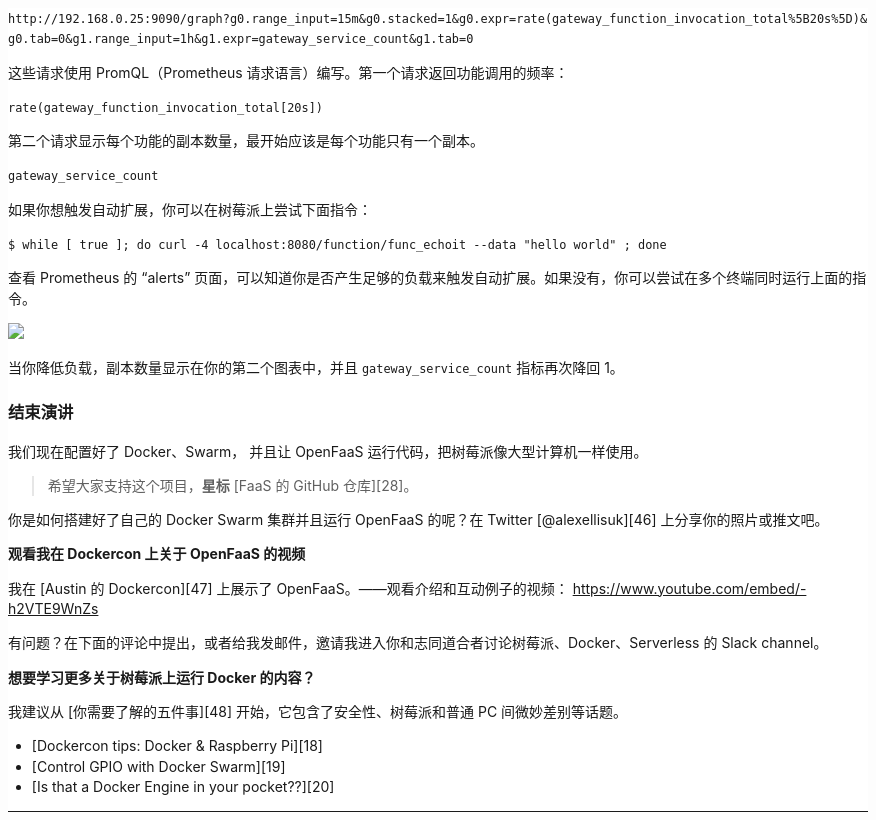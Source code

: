 ```
http://192.168.0.25:9090/graph?g0.range_input=15m&g0.stacked=1&g0.expr=rate(gateway_function_invocation_total%5B20s%5D)&g0.tab=0&g1.range_input=1h&g1.expr=gateway_service_count&g1.tab=0  
```

这些请求使用 PromQL（Prometheus 请求语言）编写。第一个请求返回功能调用的频率：

```
rate(gateway_function_invocation_total[20s])  
```

第二个请求显示每个功能的副本数量，最开始应该是每个功能只有一个副本。

```
gateway_service_count  
```

如果你想触发自动扩展，你可以在树莓派上尝试下面指令：

```
$ while [ true ]; do curl -4 localhost:8080/function/func_echoit --data "hello world" ; done
```

查看 Prometheus 的 “alerts” 页面，可以知道你是否产生足够的负载来触发自动扩展。如果没有，你可以尝试在多个终端同时运行上面的指令。

![](https://blog.alexellis.io/content/images/2017/08/alerts.png)

当你降低负载，副本数量显示在你的第二个图表中，并且 `gateway_service_count` 指标再次降回 1。

### 结束演讲

我们现在配置好了 Docker、Swarm， 并且让 OpenFaaS 运行代码，把树莓派像大型计算机一样使用。

> 希望大家支持这个项目，**星标** [FaaS 的 GitHub 仓库][28]。

你是如何搭建好了自己的 Docker Swarm 集群并且运行 OpenFaaS 的呢？在 Twitter [@alexellisuk][46] 上分享你的照片或推文吧。

**观看我在 Dockercon 上关于 OpenFaaS 的视频**

我在 [Austin 的 Dockercon][47] 上展示了 OpenFaaS。——观看介绍和互动例子的视频： https://www.youtube.com/embed/-h2VTE9WnZs 

有问题？在下面的评论中提出，或者给我发邮件，邀请我进入你和志同道合者讨论树莓派、Docker、Serverless 的 Slack channel。

**想要学习更多关于树莓派上运行 Docker 的内容？**

我建议从 [你需要了解的五件事][48] 开始，它包含了安全性、树莓派和普通 PC 间微妙差别等话题。

*   [Dockercon tips: Docker & Raspberry Pi][18]
*   [Control GPIO with Docker Swarm][19]
*   [Is that a Docker Engine in your pocket??][20]



--------------------------------------------------------------------------------


[a]:https://twitter.com/alexellisuk
[1]:https://twitter.com/alexellisuk
[2]:https://twitter.com/intent/tweet?in_reply_to=898978596773138436
[3]:https://twitter.com/intent/retweet?tweet_id=898978596773138436
[4]:https://twitter.com/intent/like?tweet_id=898978596773138436
[5]:https://twitter.com/alexellisuk
[6]:https://twitter.com/alexellisuk
[7]:https://twitter.com/Docker
[8]:https://twitter.com/Raspberry_Pi
[9]:https://twitter.com/alexellisuk/status/898978596773138436
[10]:https://twitter.com/alexellisuk/status/899545370916728832/photo/1
[11]:https://twitter.com/alexellisuk
[12]:https://twitter.com/alexellisuk/status/898978596773138436/photo/1
[13]:https://twitter.com/alexellisuk/status/898978596773138436/photo/1
[14]:https://twitter.com/alexellisuk/status/898978596773138436/photo/1
[15]:https://twitter.com/alexellisuk/status/898978596773138436/photo/1
[16]:https://twitter.com/alexellisuk/status/899545370916728832/photo/1
[17]:https://support.twitter.com/articles/20175256
